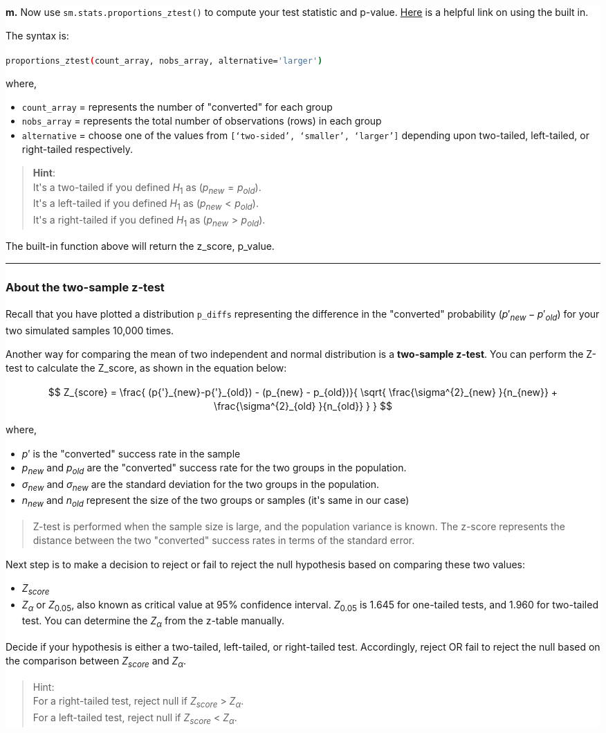 **m.** Now use `sm.stats.proportions_ztest()` to compute your test statistic and p-value.  [Here](https://www.statsmodels.org/stable/generated/statsmodels.stats.proportion.proportions_ztest.html) is a helpful link on using the built in.

The syntax is: 
```bash
proportions_ztest(count_array, nobs_array, alternative='larger')
```
where, 
- `count_array` = represents the number of "converted" for each group
- `nobs_array` = represents the total number of observations (rows) in each group
- `alternative` = choose one of the values from `[‘two-sided’, ‘smaller’, ‘larger’]` depending upon two-tailed, left-tailed, or right-tailed respectively. 
>**Hint**: <br>
It's a two-tailed if you defined $H_1$ as $(p_{new} = p_{old})$. <br>
It's a left-tailed if you defined $H_1$ as $(p_{new} < p_{old})$. <br>
It's a right-tailed if you defined $H_1$ as $(p_{new} > p_{old})$. 

The built-in function above will return the z_score, p_value. 

---
### About the two-sample z-test
Recall that you have plotted a distribution `p_diffs` representing the
difference in the "converted" probability  $(p{'}_{new}-p{'}_{old})$  for your two simulated samples 10,000 times. 

Another way for comparing the mean of two independent and normal distribution is a **two-sample z-test**. You can perform the Z-test to calculate the Z_score, as shown in the equation below:

$$
Z_{score} = \frac{ (p{'}_{new}-p{'}_{old}) - (p_{new}  -  p_{old})}{ \sqrt{ \frac{\sigma^{2}_{new} }{n_{new}} + \frac{\sigma^{2}_{old} }{n_{old}}  } }
$$

where,
- $p{'}$ is the "converted" success rate in the sample
- $p_{new}$ and $p_{old}$ are the "converted" success rate for the two groups in the population. 
- $\sigma_{new}$ and $\sigma_{new}$ are the standard deviation for the two groups in the population. 
- $n_{new}$ and $n_{old}$ represent the size of the two groups or samples (it's same in our case)


>Z-test is performed when the sample size is large, and the population variance is known. The z-score represents the distance between the two "converted" success rates in terms of the standard error. 

Next step is to make a decision to reject or fail to reject the null hypothesis based on comparing these two values: 
- $Z_{score}$
- $Z_{\alpha}$ or $Z_{0.05}$, also known as critical value at 95% confidence interval.  $Z_{0.05}$ is 1.645 for one-tailed tests,  and 1.960 for two-tailed test. You can determine the $Z_{\alpha}$ from the z-table manually. 

Decide if your hypothesis is either a two-tailed, left-tailed, or right-tailed test. Accordingly, reject OR fail to reject the  null based on the comparison between $Z_{score}$ and $Z_{\alpha}$. 
>Hint:<br>
For a right-tailed test, reject null if $Z_{score}$ > $Z_{\alpha}$. <br>
For a left-tailed test, reject null if $Z_{score}$ < $Z_{\alpha}$. 
